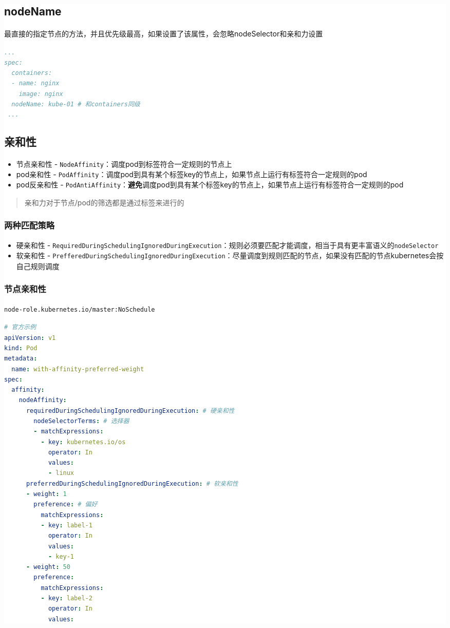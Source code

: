 ## nodeName

最直接的指定节点的方法，并且优先级最高，如果设置了该属性，会忽略nodeSelector和亲和力设置

```yaml
...
spec:
  containers:
  - name: nginx
    image: nginx
  nodeName: kube-01 # 和containers同级
 ...

```



## 亲和性

- 节点亲和性 - `NodeAffinity`：调度pod到标签符合一定规则的节点上
- pod亲和性 - `PodAffinity`：调度pod到具有某个标签key的节点上，如果节点上运行有标签符合一定规则的pod
- pod反亲和性 - `PodAntiAffinity`：**避免**调度pod到具有某个标签key的节点上，如果节点上运行有标签符合一定规则的pod

> 亲和力对于节点/pod的筛选都是通过标签来进行的

### 两种匹配策略

- 硬亲和性 - `RequiredDuringSchedulingIgnoredDuringExecution`：规则必须要匹配才能调度，相当于具有更丰富语义的`nodeSelector`
- 软亲和性 - `PrefferedDuringSchedulingIgnoredDuringExecution`：尽量调度到规则匹配的节点，如果没有匹配的节点kubernetes会按自己规则调度

### 节点亲和性

```
node-role.kubernetes.io/master:NoSchedule
```

```yaml
# 官方示例
apiVersion: v1
kind: Pod
metadata:
  name: with-affinity-preferred-weight
spec:
  affinity:
    nodeAffinity:
      requiredDuringSchedulingIgnoredDuringExecution: # 硬亲和性
        nodeSelectorTerms: # 选择器
        - matchExpressions:
          - key: kubernetes.io/os
            operator: In
            values:
            - linux
      preferredDuringSchedulingIgnoredDuringExecution: # 软亲和性
      - weight: 1
        preference: # 偏好
          matchExpressions:
          - key: label-1
            operator: In
            values:
            - key-1
      - weight: 50
        preference:
          matchExpressions:
          - key: label-2
            operator: In
            values:
```